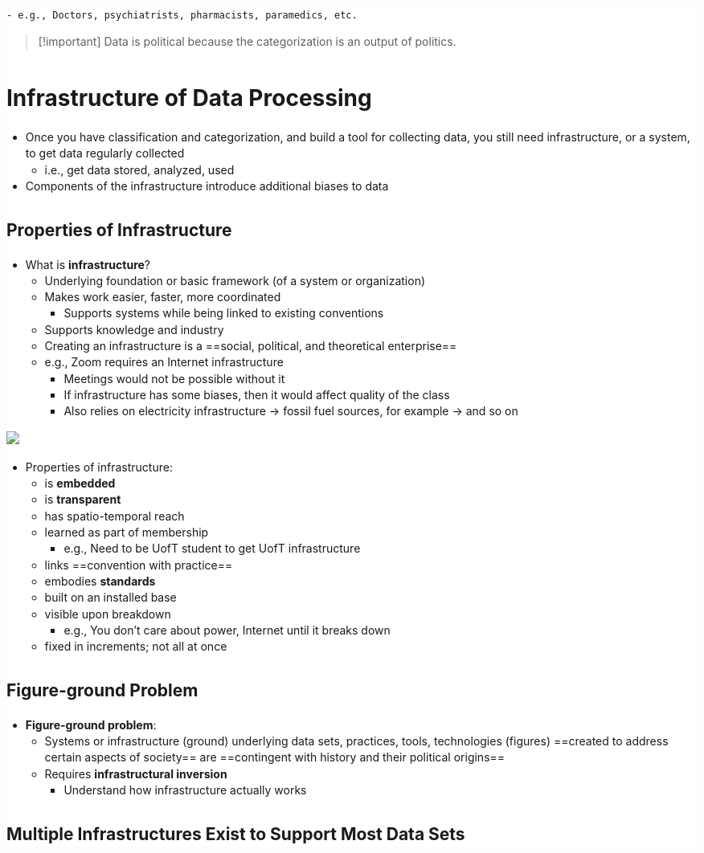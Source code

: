     - e.g., Doctors, psychiatrists, pharmacists, paramedics, etc.

> [!important] Data is political because the categorization is an output of politics.

# Infrastructure of Data Processing

- Once you have classification and categorization, and build a tool for collecting data, you still need infrastructure, or a system, to get data regularly collected
    - i.e., get data stored, analyzed, used
- Components of the infrastructure introduce additional biases to data

## Properties of Infrastructure

- What is **infrastructure**?
    - Underlying foundation or basic framework (of a system or organization)
    - Makes work easier, faster, more coordinated
        - Supports systems while being linked to existing conventions
    - Supports knowledge and industry
    - Creating an infrastructure is a ==social, political, and theoretical enterprise==
    - e.g., Zoom requires an Internet infrastructure
        - Meetings would not be possible without it
        - If infrastructure has some biases, then it would affect quality of the class
        - Also relies on electricity infrastructure → fossil fuel sources, for example → and so on

![](https://i.imgur.com/eO6nOS4.png)

- Properties of infrastructure:
    - is **embedded**
    - is **transparent**
    - has spatio-temporal reach
    - learned as part of membership
        - e.g., Need to be UofT student to get UofT infrastructure
    - links ==convention with practice==
    - embodies **standards**
    - built on an installed base
    - visible upon breakdown
        - e.g., You don’t care about power, Internet until it breaks down
    - fixed in increments; not all at once

## Figure-ground Problem

- **Figure-ground problem**:
    - Systems or infrastructure (ground) underlying data sets, practices, tools, technologies (figures) ==created to address certain aspects of society== are ==contingent with history and their political origins==
    - Requires **infrastructural inversion**
        - Understand how infrastructure actually works

## Multiple Infrastructures Exist to Support Most Data Sets
